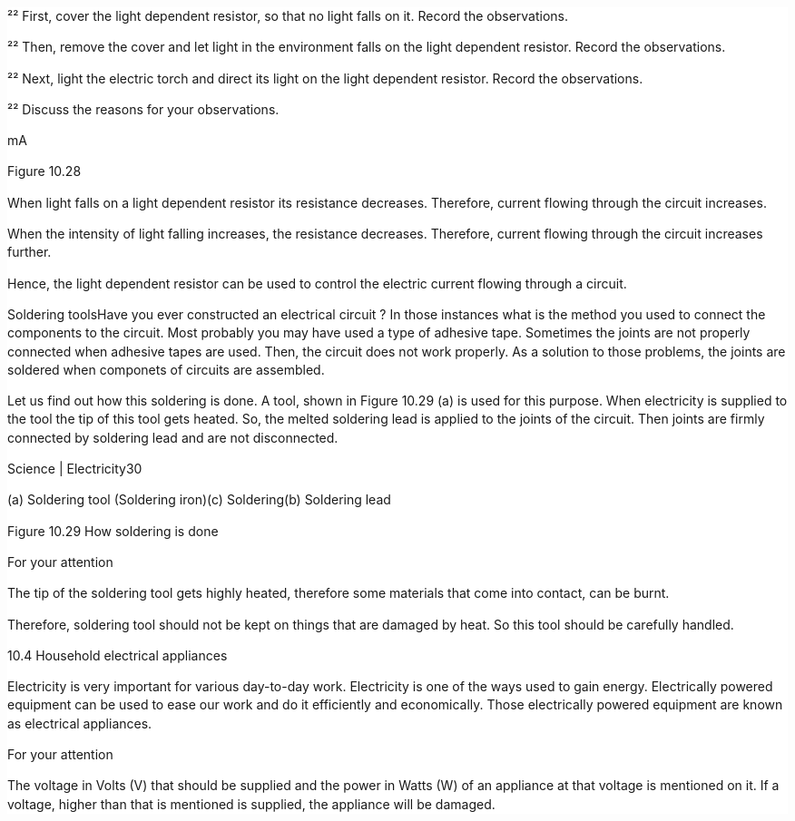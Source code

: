 ²² First, cover the light dependent resistor, so that no light falls on it. Record the observations.

²² Then, remove the cover and let light in the environment falls on the light dependent resistor. Record the observations.

²² Next, light the electric torch and direct its light on the light dependent resistor. Record the observations.

²² Discuss the reasons for your observations.

mA

Figure 10.28

When light falls on a light dependent resistor its resistance decreases. Therefore, current flowing through the circuit increases.

When the intensity of light falling increases, the resistance decreases. Therefore, current flowing through the circuit increases further.

Hence, the light dependent resistor can be used to control the electric current flowing through a circuit.

Soldering toolsHave you ever constructed an electrical circuit ? In those instances what is the method you used to connect the components to the circuit. Most probably you may have used a type of adhesive tape. Sometimes the joints are not properly connected when adhesive tapes are used. Then, the circuit does not work properly. As a solution to those problems, the joints are soldered when componets of circuits are assembled.

Let us find out how this soldering is done. A tool, shown in Figure 10.29 (a) is used for this purpose. When electricity is supplied to the tool the tip of this tool gets heated. So, the melted soldering lead is applied to the joints of the circuit. Then joints are firmly connected by soldering lead and are not disconnected.

Science | Electricity30

(a) Soldering tool (Soldering iron)(c) Soldering(b) Soldering lead

Figure 10.29 How soldering is done

For your attention

The tip of the soldering tool gets highly heated, therefore some materials that come into contact, can be burnt.

Therefore, soldering tool should not be kept on things that are damaged by heat. So this tool should be carefully handled.

10.4 Household electrical appliances

Electricity is very important for various day-to-day work. Electricity is one of the ways used to gain energy. Electrically powered equipment can be used to ease our work and do it efficiently and economically. Those electrically powered equipment are known as electrical appliances.

For your attention

The voltage in Volts (V) that should be supplied and the power in Watts (W) of an appliance at that voltage is mentioned on it. If a voltage, higher than that is mentioned is supplied, the appliance will be damaged.
